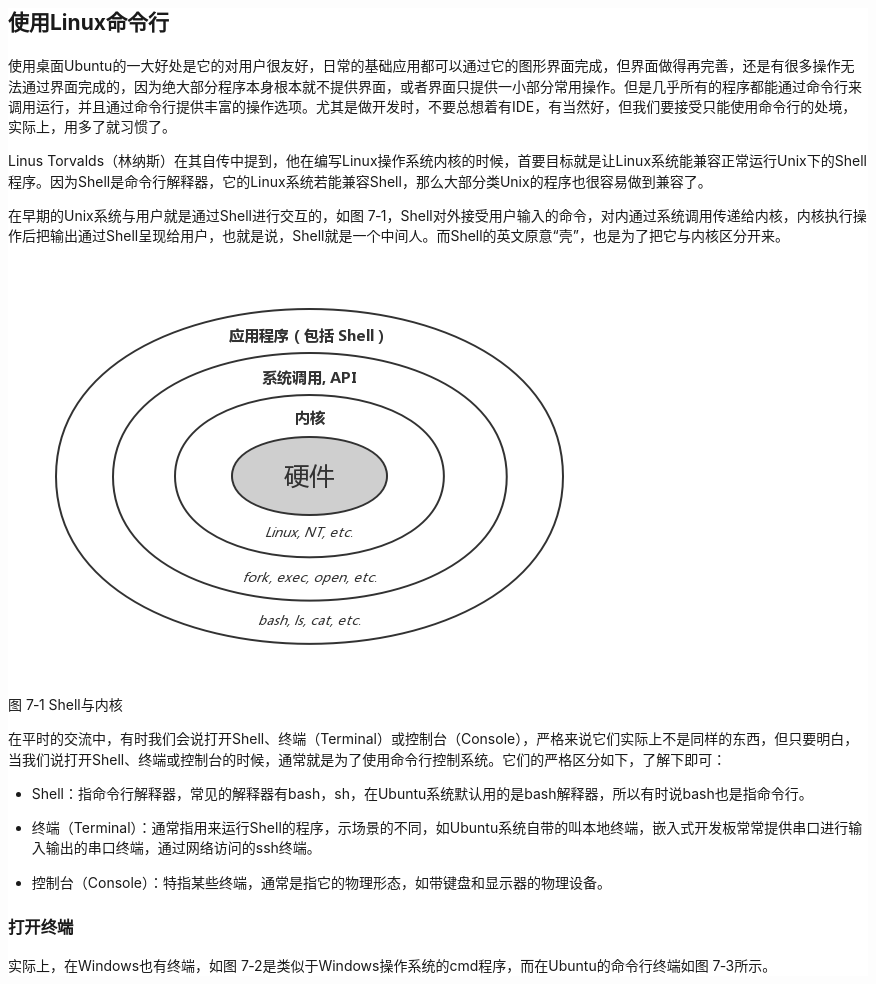 [](linux_shell)

使用Linux命令行
---------------

使用桌面Ubuntu的一大好处是它的对用户很友好，日常的基础应用都可以通过它的图形界面完成，但界面做得再完善，还是有很多操作无法通过界面完成的，因为绝大部分程序本身根本就不提供界面，或者界面只提供一小部分常用操作。但是几乎所有的程序都能通过命令行来调用运行，并且通过命令行提供丰富的操作选项。尤其是做开发时，不要总想着有IDE，有当然好，但我们要接受只能使用命令行的处境，实际上，用多了就习惯了。

Linus
Torvalds（林纳斯）在其自传中提到，他在编写Linux操作系统内核的时候，首要目标就是让Linux系统能兼容正常运行Unix下的Shell程序。因为Shell是命令行解释器，它的Linux系统若能兼容Shell，那么大部分类Unix的程序也很容易做到兼容了。

在早期的Unix系统与用户就是通过Shell进行交互的，如图
7‑1，Shell对外接受用户输入的命令，对内通过系统调用传递给内核，内核执行操作后把输出通过Shell呈现给用户，也就是说，Shell就是一个中间人。而Shell的英文原意“壳”，也是为了把它与内核区分开来。

![å¾7ï¼å½ä»¤è¡çé¢ (CLI)ãç»ç«¯ (Terminal)ãShellãTTYï¼å»å»åä¸æ¸æ¥ï¼](media/cf98ad6d02ea5e983f8d0057591ba8e5.png)

图 7‑1 Shell与内核

在平时的交流中，有时我们会说打开Shell、终端（Terminal）或控制台（Console），严格来说它们实际上不是同样的东西，但只要明白，当我们说打开Shell、终端或控制台的时候，通常就是为了使用命令行控制系统。它们的严格区分如下，了解下即可：

-   Shell：指命令行解释器，常见的解释器有bash，sh，在Ubuntu系统默认用的是bash解释器，所以有时说bash也是指命令行。

-   终端（Terminal）：通常指用来运行Shell的程序，示场景的不同，如Ubuntu系统自带的叫本地终端，嵌入式开发板常常提供串口进行输入输出的串口终端，通过网络访问的ssh终端。

-   控制台（Console）：特指某些终端，通常是指它的物理形态，如带键盘和显示器的物理设备。

### 打开终端

实际上，在Windows也有终端，如图
7‑2是类似于Windows操作系统的cmd程序，而在Ubuntu的命令行终端如图 7‑3所示。
